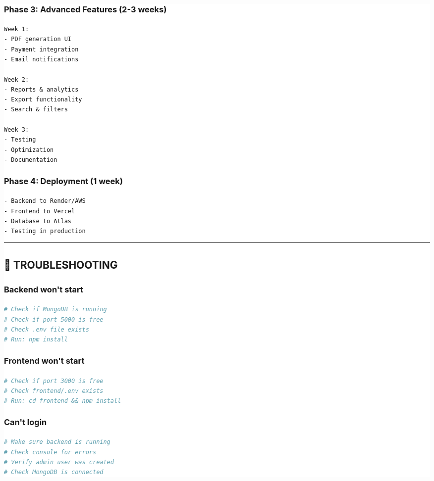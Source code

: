 ### Phase 3: Advanced Features (2-3 weeks)
```
Week 1:
- PDF generation UI
- Payment integration
- Email notifications

Week 2:
- Reports & analytics
- Export functionality
- Search & filters

Week 3:
- Testing
- Optimization
- Documentation
```

### Phase 4: Deployment (1 week)
```
- Backend to Render/AWS
- Frontend to Vercel
- Database to Atlas
- Testing in production
```

---

## 🐛 TROUBLESHOOTING

### Backend won't start
```bash
# Check if MongoDB is running
# Check if port 5000 is free
# Check .env file exists
# Run: npm install
```

### Frontend won't start
```bash
# Check if port 3000 is free
# Check frontend/.env exists
# Run: cd frontend && npm install
```

### Can't login
```bash
# Make sure backend is running
# Check console for errors
# Verify admin user was created
# Check MongoDB is connected
```
